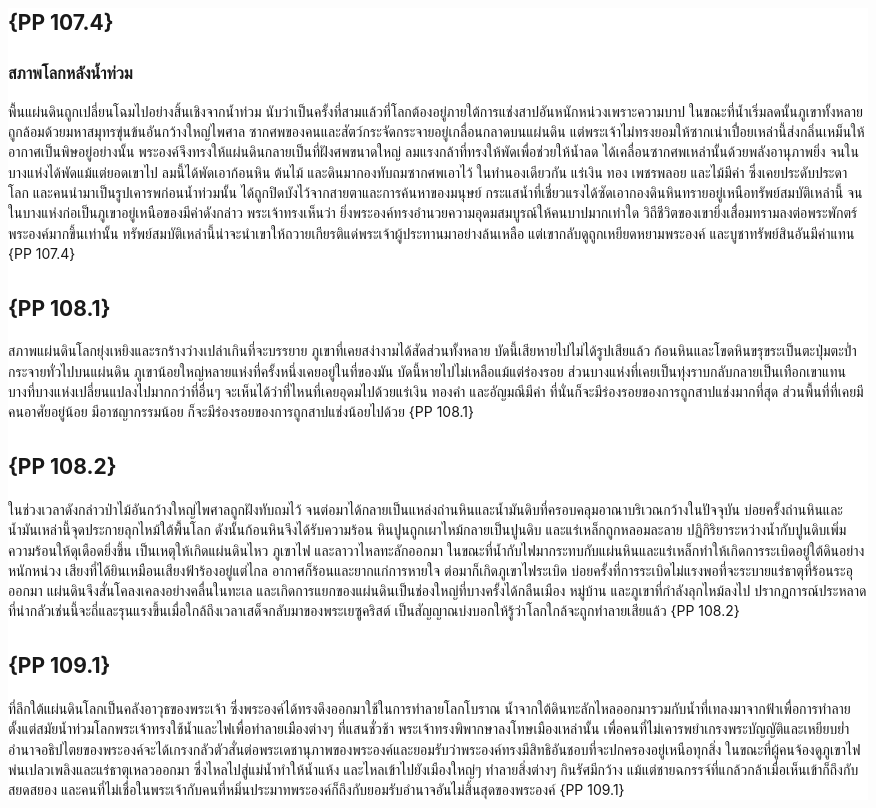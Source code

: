 ## {PP 107.4}

### สภาพโลกหลังน้ำท่วม

พื้นแผ่นดินถูกเปลี่ยนโฉมไปอย่างสิ้นเชิงจากน้ำท่วม นับว่าเป็นครั้งที่สามแล้วที่โลกต้องอยู่ภายใต้การแช่งสาปอันหนักหน่วงเพราะความบาป ในขณะที่น้ำเริ่มลดนั้นภูเขาทั้งหลายถูกล้อมด้วยมหาสมุทรขุ่นข้นอันกว้างใหญ่ไพศาล ซากศพของคนและสัตว์กระจัดกระจายอยู่เกลื่อนกลาดบนแผ่นดิน แต่พระเจ้าไม่ทรงยอมให้ซากเน่าเปื่อยเหล่านี้ส่งกลิ่นเหม็นให้อากาศเป็นพิษอยู่อย่างนั้น พระองค์จึงทรงให้แผ่นดินกลายเป็นที่ฝังศพขนาดใหญ่ ลมแรงกล้าที่ทรงให้พัดเพื่อช่วยให้น้ำลด ได้เคลื่อนซากศพเหล่านั้นด้วยพลังอานุภาพยิ่ง จนในบางแห่งได้พัดแม้แต่ยอดเขาไป ลมนี้ได้พัดเอาก้อนหิน ต้นไม้ และดินมากองทับถมซากศพเอาไว้ ในทำนองเดียวกัน แร่เงิน ทอง เพชรพลอย และไม้มีค่า ซึ่งเคยประดับประดาโลก และคนนำมาเป็นรูปเคารพก่อนน้ำท่วมนั้น ได้ถูกปิดบังไว้จากสายตาและการค้นหาของมนุษย์ กระแสน้ำที่เชี่ยวแรงได้ซัดเอากองดินหินทรายอยู่เหนือทรัพย์สมบัติเหล่านี้ จนในบางแห่งก่อเป็นภูเขาอยู่เหนือของมีค่าดังกล่าว พระเจ้าทรงเห็นว่า ยิ่งพระองค์ทรงอำนวยความอุดมสมบูรณ์ให้คนบาปมากเท่าใด วิถีชีวิตของเขายิ่งเสื่อมทรามลงต่อพระพักตร์พระองค์มากขึ้นเท่านั้น ทรัพย์สมบัติเหล่านี้น่าจะนำเขาให้ถวายเกียรติแด่พระเจ้าผู้ประทานมาอย่างล้นเหลือ แต่เขากลับดูถูกเหยียดหยามพระองค์ และบูชาทรัพย์สินอันมีค่าแทน {PP 107.4}

## {PP 108.1}

สภาพแผ่นดินโลกยุ่งเหยิงและรกร้างว่างเปล่าเกินที่จะบรรยาย ภูเขาที่เคยสง่างามได้สัดส่วนทั้งหลาย บัดนี้เสียหายไปไม่ได้รูปเสียแล้ว ก้อนหินและโขดหินขรุขระเป็นตะปุ่มตะป่ำกระจายทั่วไปบนแผ่นดิน ภูเขาน้อยใหญ่หลายแห่งที่ครั้งหนึ่งเคยอยู่ในที่ของมัน บัดนี้หายไปไม่เหลือแม้แต่ร่องรอย ส่วนบางแห่งที่เคยเป็นทุ่งราบกลับกลายเป็นเทือกเขาแทน บางที่บางแห่งเปลี่ยนแปลงไปมากกว่าที่อื่นๆ จะเห็นได้ว่าที่ไหนที่เคยอุดมไปด้วยแร่เงิน ทองคำ และอัญมณีมีค่า ที่นั่นก็จะมีร่องรอยของการถูกสาปแช่งมากที่สุด ส่วนพื้นที่ที่เคยมีคนอาศัยอยู่น้อย มีอาชญากรรมน้อย ก็จะมีร่องรอยของการถูกสาปแช่งน้อยไปด้วย {PP 108.1}

## {PP 108.2}

ในช่วงเวลาดังกล่าวป่าไม้อันกว้างใหญ่ไพศาลถูกฝังทับถมไว้ จนต่อมาได้กลายเป็นแหล่งถ่านหินและน้ำมันดิบที่ครอบคลุมอาณาบริเวณกว้างในปัจจุบัน บ่อยครั้งถ่านหินและน้ำมันเหล่านี้จุดประกายลุกไหม้ใต้พื้นโลก ดังนั้นก้อนหินจึงได้รับความร้อน หินปูนถูกเผาไหม้กลายเป็นปูนดิบ และแร่เหล็กถูกหลอมละลาย ปฏิกิริยาระหว่างน้ำกับปูนดิบเพิ่มความร้อนให้ดุเดือดยิ่งขึ้น เป็นเหตุให้เกิดแผ่นดินไหว ภูเขาไฟ และลาวาไหลทะลักออกมา ในขณะที่น้ำกับไฟมากระทบกับแผ่นหินและแร่เหล็กทำให้เกิดการระเบิดอยู่ใต้ดินอย่างหนักหน่วง เสียงที่ได้ยินเหมือนเสียงฟ้าร้องอยู่แต่ไกล อากาศก็ร้อนและยากแก่การหายใจ ต่อมาก็เกิดภูเขาไฟระเบิด บ่อยครั้งที่การระเบิดไม่แรงพอที่จะระบายแร่ธาตุที่ร้อนระอุออกมา แผ่นดินจึงสั่นโคลงเคลงอย่างคลื่นในทะเล และเกิดการแยกของแผ่นดินเป็นช่องใหญ่ที่บางครั้งได้กลืนเมือง หมู่บ้าน และภูเขาที่กำลังลุกไหม้ลงไป ปรากฏการณ์ประหลาดที่น่ากลัวเช่นนี้จะถี่และรุนแรงขึ้นเมื่อใกล้ถึงเวลาเสด็จกลับมาของพระเยซูคริสต์ เป็นสัญญาณบ่งบอกให้รู้ว่าโลกใกล้จะถูกทำลายเสียแล้ว {PP 108.2}

## {PP 109.1}

ที่ลึกใต้แผ่นดินโลกเป็นคลังอาวุธของพระเจ้า ซึ่งพระองค์ได้ทรงดึงออกมาใช้ในการทำลายโลกโบราณ น้ำจากใต้ดินทะลักไหลออกมารวมกับน้ำที่เทลงมาจากฟ้าเพื่อการทำลาย ตั้งแต่สมัยน้ำท่วมโลกพระเจ้าทรงใช้น้ำและไฟเพื่อทำลายเมืองต่างๆ ที่แสนชั่วช้า พระเจ้าทรงพิพากษาลงโทษเมืองเหล่านั้น เพื่อคนที่ไม่เคารพยำเกรงพระบัญญัติและเหยียบย่ำอำนาจอธิปไตยของพระองค์จะได้เกรงกลัวตัวสั่นต่อพระเดชานุภาพของพระองค์และยอมรับว่าพระองค์ทรงมีสิทธิอันชอบที่จะปกครองอยู่เหนือทุกสิ่ง ในขณะที่ผู้คนจ้องดูภูเขาไฟพ่นเปลวเพลิงและแร่ธาตุเหลวออกมา ซึ่งไหลไปสู่แม่น้ำทำให้น้ำแห้ง และไหลเข้าไปยังเมืองใหญ่ๆ ทำลายสิ่งต่างๆ กินรัศมีกว้าง แม้แต่ชายฉกรรจ์ที่แกล้วกล้าเมื่อเห็นเข้าก็ถึงกับสยดสยอง และคนที่ไม่เชื่อในพระเจ้ากับคนที่หมิ่นประมาทพระองค์ก็ถึงกับยอมรับอำนาจอันไม่สิ้นสุดของพระองค์ {PP 109.1}
